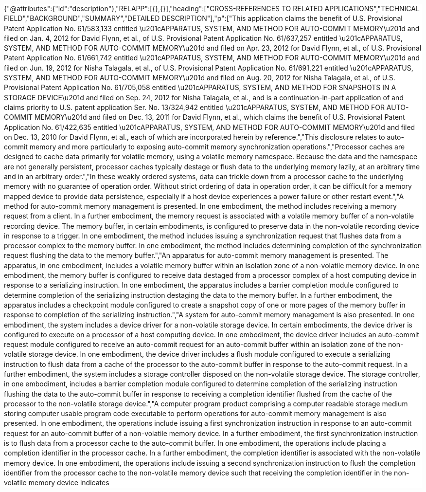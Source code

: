 {"@attributes":{"id":"description"},"RELAPP":[{},{}],"heading":["CROSS-REFERENCES TO RELATED APPLICATIONS","TECHNICAL FIELD","BACKGROUND","SUMMARY","DETAILED DESCRIPTION"],"p":["This application claims the benefit of U.S. Provisional Patent Application No. 61\/583,133 entitled \u201cAPPARATUS, SYSTEM, AND METHOD FOR AUTO-COMMIT MEMORY\u201d and filed on Jan. 4, 2012 for David Flynn, et al., of U.S. Provisional Patent Application No. 61\/637,257 entitled \u201cAPPARATUS, SYSTEM, AND METHOD FOR AUTO-COMMIT MEMORY\u201d and filed on Apr. 23, 2012 for David Flynn, et al., of U.S. Provisional Patent Application No. 61\/661,742 entitled \u201cAPPARATUS, SYSTEM, AND METHOD FOR AUTO-COMMIT MEMORY\u201d and filed on Jun. 19, 2012 for Nisha Talagala, et al., of U.S. Provisional Patent Application No. 61\/691,221 entitled \u201cAPPARATUS, SYSTEM, AND METHOD FOR AUTO-COMMIT MEMORY\u201d and filed on Aug. 20, 2012 for Nisha Talagala, et al., of U.S. Provisional Patent Application No. 61\/705,058 entitled \u201cAPPARATUS, SYSTEM, AND METHOD FOR SNAPSHOTS IN A STORAGE DEVICE\u201d and filed on Sep. 24, 2012 for Nisha Talagala, et al., and is a continuation-in-part application of and claims priority to U.S. patent application Ser. No. 13\/324,942 entitled \u201cAPPARATUS, SYSTEM, AND METHOD FOR AUTO-COMMIT MEMORY\u201d and filed on Dec. 13, 2011 for David Flynn, et al., which claims the benefit of U.S. Provisional Patent Application No. 61\/422,635 entitled \u201cAPPARATUS, SYSTEM, AND METHOD FOR AUTO-COMMIT MEMORY\u201d and filed on Dec. 13, 2010 for David Flynn, et al., each of which are incorporated herein by reference.","This disclosure relates to auto-commit memory and more particularly to exposing auto-commit memory synchronization operations.","Processor caches are designed to cache data primarily for volatile memory, using a volatile memory namespace. Because the data and the namespace are not generally persistent, processor caches typically destage or flush data to the underlying memory lazily, at an arbitrary time and in an arbitrary order.","In these weakly ordered systems, data can trickle down from a processor cache to the underlying memory with no guarantee of operation order. Without strict ordering of data in operation order, it can be difficult for a memory mapped device to provide data persistence, especially if a host device experiences a power failure or other restart event.","A method for auto-commit memory management is presented. In one embodiment, the method includes receiving a memory request from a client. In a further embodiment, the memory request is associated with a volatile memory buffer of a non-volatile recording device. The memory buffer, in certain embodiments, is configured to preserve data in the non-volatile recording device in response to a trigger. In one embodiment, the method includes issuing a synchronization request that flushes data from a processor complex to the memory buffer. In one embodiment, the method includes determining completion of the synchronization request flushing the data to the memory buffer.","An apparatus for auto-commit memory management is presented. The apparatus, in one embodiment, includes a volatile memory buffer within an isolation zone of a non-volatile memory device. In one embodiment, the memory buffer is configured to receive data destaged from a processor complex of a host computing device in response to a serializing instruction. In one embodiment, the apparatus includes a barrier completion module configured to determine completion of the serializing instruction destaging the data to the memory buffer. In a further embodiment, the apparatus includes a checkpoint module configured to create a snapshot copy of one or more pages of the memory buffer in response to completion of the serializing instruction.","A system for auto-commit memory management is also presented. In one embodiment, the system includes a device driver for a non-volatile storage device. In certain embodiments, the device driver is configured to execute on a processor of a host computing device. In one embodiment, the device driver includes an auto-commit request module configured to receive an auto-commit request for an auto-commit buffer within an isolation zone of the non-volatile storage device. In one embodiment, the device driver includes a flush module configured to execute a serializing instruction to flush data from a cache of the processor to the auto-commit buffer in response to the auto-commit request. In a further embodiment, the system includes a storage controller disposed on the non-volatile storage device. The storage controller, in one embodiment, includes a barrier completion module configured to determine completion of the serializing instruction flushing the data to the auto-commit buffer in response to receiving a completion identifier flushed from the cache of the processor to the non-volatile storage device.","A computer program product comprising a computer readable storage medium storing computer usable program code executable to perform operations for auto-commit memory management is also presented. In one embodiment, the operations include issuing a first synchronization instruction in response to an auto-commit request for an auto-commit buffer of a non-volatile memory device. In a further embodiment, the first synchronization instruction is to flush data from a processor cache to the auto-commit buffer. In one embodiment, the operations include placing a completion identifier in the processor cache. In a further embodiment, the completion identifier is associated with the non-volatile memory device. In one embodiment, the operations include issuing a second synchronization instruction to flush the completion identifier from the processor cache to the non-volatile memory device such that receiving the completion identifier in the non-volatile memory device indicates